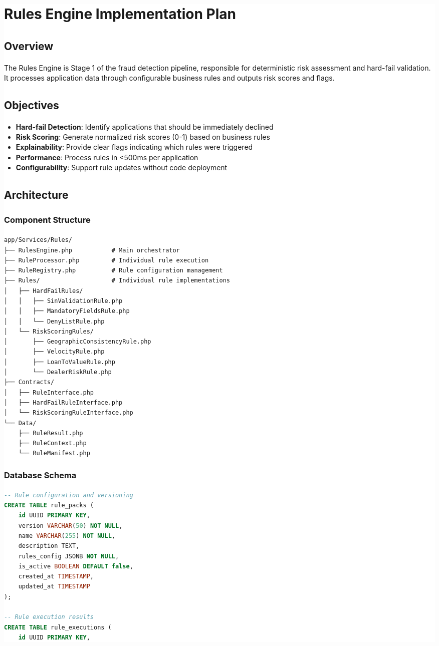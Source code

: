# Rules Engine Implementation Plan

## Overview

The Rules Engine is Stage 1 of the fraud detection pipeline, responsible for deterministic risk assessment and hard-fail validation. It processes application data through configurable business rules and outputs risk scores and flags.

## Objectives

- **Hard-fail Detection**: Identify applications that should be immediately declined
- **Risk Scoring**: Generate normalized risk scores (0-1) based on business rules
- **Explainability**: Provide clear flags indicating which rules were triggered
- **Performance**: Process rules in <500ms per application
- **Configurability**: Support rule updates without code deployment

## Architecture

### Component Structure
```
app/Services/Rules/
├── RulesEngine.php           # Main orchestrator
├── RuleProcessor.php         # Individual rule execution
├── RuleRegistry.php          # Rule configuration management
├── Rules/                    # Individual rule implementations
│   ├── HardFailRules/
│   │   ├── SinValidationRule.php
│   │   ├── MandatoryFieldsRule.php
│   │   └── DenyListRule.php
│   └── RiskScoringRules/
│       ├── GeographicConsistencyRule.php
│       ├── VelocityRule.php
│       ├── LoanToValueRule.php
│       └── DealerRiskRule.php
├── Contracts/
│   ├── RuleInterface.php
│   ├── HardFailRuleInterface.php
│   └── RiskScoringRuleInterface.php
└── Data/
    ├── RuleResult.php
    ├── RuleContext.php
    └── RuleManifest.php
```

### Database Schema
```sql
-- Rule configuration and versioning
CREATE TABLE rule_packs (
    id UUID PRIMARY KEY,
    version VARCHAR(50) NOT NULL,
    name VARCHAR(255) NOT NULL,
    description TEXT,
    rules_config JSONB NOT NULL,
    is_active BOOLEAN DEFAULT false,
    created_at TIMESTAMP,
    updated_at TIMESTAMP
);

-- Rule execution results
CREATE TABLE rule_executions (
    id UUID PRIMARY KEY,
```